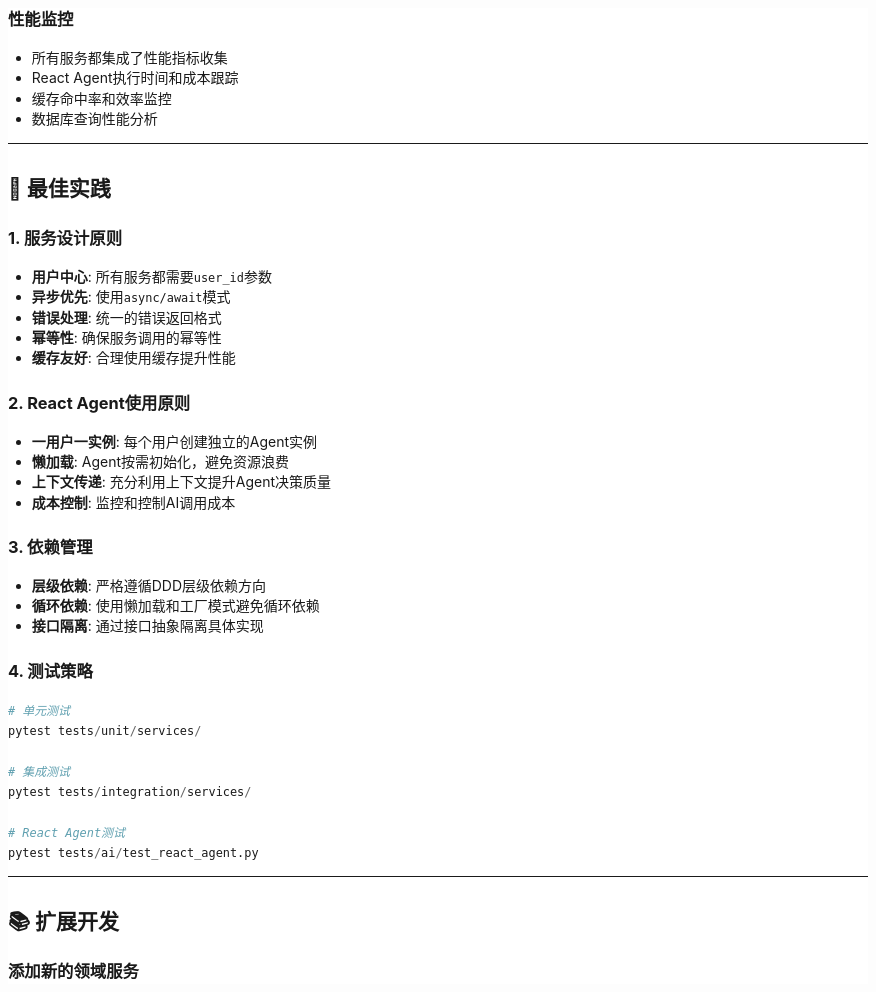### 性能监控

- 所有服务都集成了性能指标收集
- React Agent执行时间和成本跟踪
- 缓存命中率和效率监控
- 数据库查询性能分析

---

## 🚀 最佳实践

### 1. 服务设计原则

- **用户中心**: 所有服务都需要`user_id`参数
- **异步优先**: 使用`async/await`模式
- **错误处理**: 统一的错误返回格式
- **幂等性**: 确保服务调用的幂等性
- **缓存友好**: 合理使用缓存提升性能

### 2. React Agent使用原则

- **一用户一实例**: 每个用户创建独立的Agent实例
- **懒加载**: Agent按需初始化，避免资源浪费  
- **上下文传递**: 充分利用上下文提升Agent决策质量
- **成本控制**: 监控和控制AI调用成本

### 3. 依赖管理

- **层级依赖**: 严格遵循DDD层级依赖方向
- **循环依赖**: 使用懒加载和工厂模式避免循环依赖
- **接口隔离**: 通过接口抽象隔离具体实现

### 4. 测试策略

```python
# 单元测试
pytest tests/unit/services/

# 集成测试
pytest tests/integration/services/

# React Agent测试
pytest tests/ai/test_react_agent.py
```

---

## 📚 扩展开发

### 添加新的领域服务
